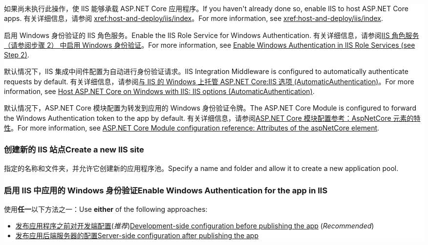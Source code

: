 <span data-ttu-id="9b20f-137">如果尚未执行此操作，使 IIS 能够承载 ASP.NET Core 应用程序。</span><span class="sxs-lookup"><span data-stu-id="9b20f-137">If you haven't already done so, enable IIS to host ASP.NET Core apps.</span></span> <span data-ttu-id="9b20f-138">有关详细信息，请参阅 <xref:host-and-deploy/iis/index>。</span><span class="sxs-lookup"><span data-stu-id="9b20f-138">For more information, see <xref:host-and-deploy/iis/index>.</span></span>

<span data-ttu-id="9b20f-139">启用 Windows 身份验证的 IIS 角色服务。</span><span class="sxs-lookup"><span data-stu-id="9b20f-139">Enable the IIS Role Service for Windows Authentication.</span></span> <span data-ttu-id="9b20f-140">有关详细信息，请参阅[IIS 角色服务 （请参阅步骤 2） 中启用 Windows 身份验证](xref:host-and-deploy/iis/index#iis-configuration)。</span><span class="sxs-lookup"><span data-stu-id="9b20f-140">For more information, see [Enable Windows Authentication in IIS Role Services (see Step 2)](xref:host-and-deploy/iis/index#iis-configuration).</span></span>

<span data-ttu-id="9b20f-141">默认情况下，IIS 集成中间件配置为自动进行身份验证请求。</span><span class="sxs-lookup"><span data-stu-id="9b20f-141">IIS Integration Middleware is configured to automatically authenticate requests by default.</span></span> <span data-ttu-id="9b20f-142">有关详细信息，请参阅[与 IIS 的 Windows 上托管 ASP.NET Core:IIS 选项 (AutomaticAuthentication)](xref:host-and-deploy/iis/index#iis-options)。</span><span class="sxs-lookup"><span data-stu-id="9b20f-142">For more information, see [Host ASP.NET Core on Windows with IIS: IIS options (AutomaticAuthentication)](xref:host-and-deploy/iis/index#iis-options).</span></span>

<span data-ttu-id="9b20f-143">默认情况下，ASP.NET Core 模块配置为转发到应用的 Windows 身份验证令牌。</span><span class="sxs-lookup"><span data-stu-id="9b20f-143">The ASP.NET Core Module is configured to forward the Windows Authentication token to the app by default.</span></span> <span data-ttu-id="9b20f-144">有关详细信息，请参阅[ASP.NET Core 模块配置参考：AspNetCore 元素的特性](xref:host-and-deploy/aspnet-core-module#attributes-of-the-aspnetcore-element)。</span><span class="sxs-lookup"><span data-stu-id="9b20f-144">For more information, see [ASP.NET Core Module configuration reference: Attributes of the aspNetCore element](xref:host-and-deploy/aspnet-core-module#attributes-of-the-aspnetcore-element).</span></span>

### <a name="create-a-new-iis-site"></a><span data-ttu-id="9b20f-145">创建新的 IIS 站点</span><span class="sxs-lookup"><span data-stu-id="9b20f-145">Create a new IIS site</span></span>

<span data-ttu-id="9b20f-146">指定的名称和文件夹，并允许它创建新的应用程序池。</span><span class="sxs-lookup"><span data-stu-id="9b20f-146">Specify a name and folder and allow it to create a new application pool.</span></span>

### <a name="enable-windows-authentication-for-the-app-in-iis"></a><span data-ttu-id="9b20f-147">启用 IIS 中应用的 Windows 身份验证</span><span class="sxs-lookup"><span data-stu-id="9b20f-147">Enable Windows Authentication for the app in IIS</span></span>

<span data-ttu-id="9b20f-148">使用**任一**以下方法之一：</span><span class="sxs-lookup"><span data-stu-id="9b20f-148">Use **either** of the following approaches:</span></span>

* <span data-ttu-id="9b20f-149">[发布应用程序之前对开发端配置](#development-side-configuration-with-a-local-webconfig-file)(*推荐*)</span><span class="sxs-lookup"><span data-stu-id="9b20f-149">[Development-side configuration before publishing the app](#development-side-configuration-with-a-local-webconfig-file) (*Recommended*)</span></span>
* [<span data-ttu-id="9b20f-150">发布应用后端服务器的配置</span><span class="sxs-lookup"><span data-stu-id="9b20f-150">Server-side configuration after publishing the app</span></span>](#server-side-configuration-with-the-iis-manager)
